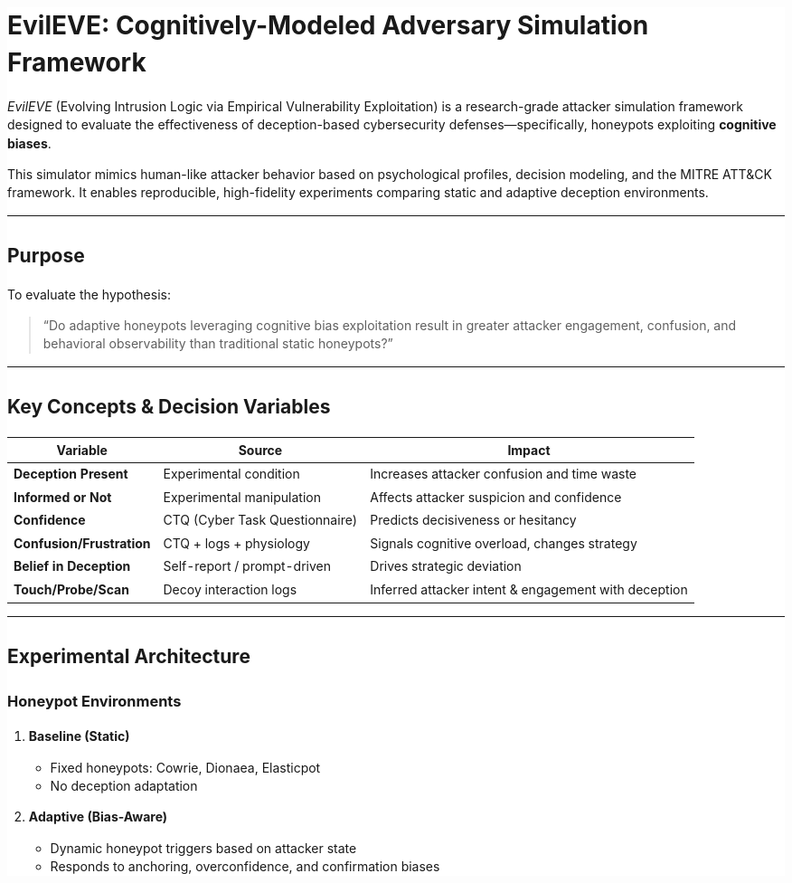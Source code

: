 # EvilEVE: Cognitively-Modeled Adversary Simulation Framework

_EvilEVE_ (Evolving Intrusion Logic via Empirical Vulnerability Exploitation) is a research-grade attacker simulation framework designed to evaluate the effectiveness of deception-based cybersecurity defenses—specifically, honeypots exploiting **cognitive biases**.

This simulator mimics human-like attacker behavior based on psychological profiles, decision modeling, and the MITRE ATT&CK framework. It enables reproducible, high-fidelity experiments comparing static and adaptive deception environments.

---

## Purpose

To evaluate the hypothesis:

> “Do adaptive honeypots leveraging cognitive bias exploitation result in greater attacker engagement, confusion, and behavioral observability than traditional static honeypots?”

---

## Key Concepts & Decision Variables

| Variable               | Source                             | Impact                                                                 |
|------------------------|-------------------------------------|------------------------------------------------------------------------|
| **Deception Present**  | Experimental condition              | Increases attacker confusion and time waste                           |
| **Informed or Not**    | Experimental manipulation           | Affects attacker suspicion and confidence                             |
| **Confidence**         | CTQ (Cyber Task Questionnaire)      | Predicts decisiveness or hesitancy                                    |
| **Confusion/Frustration** | CTQ + logs + physiology         | Signals cognitive overload, changes strategy                          |
| **Belief in Deception**| Self-report / prompt-driven         | Drives strategic deviation                                             |
| **Touch/Probe/Scan**   | Decoy interaction logs              | Inferred attacker intent & engagement with deception                  |

---

## Experimental Architecture

### Honeypot Environments

1. **Baseline (Static)**
   - Fixed honeypots: Cowrie, Dionaea, Elasticpot
   - No deception adaptation

2. **Adaptive (Bias-Aware)**
   - Dynamic honeypot triggers based on attacker state
   - Responds to anchoring, overconfidence, and confirmation biases
